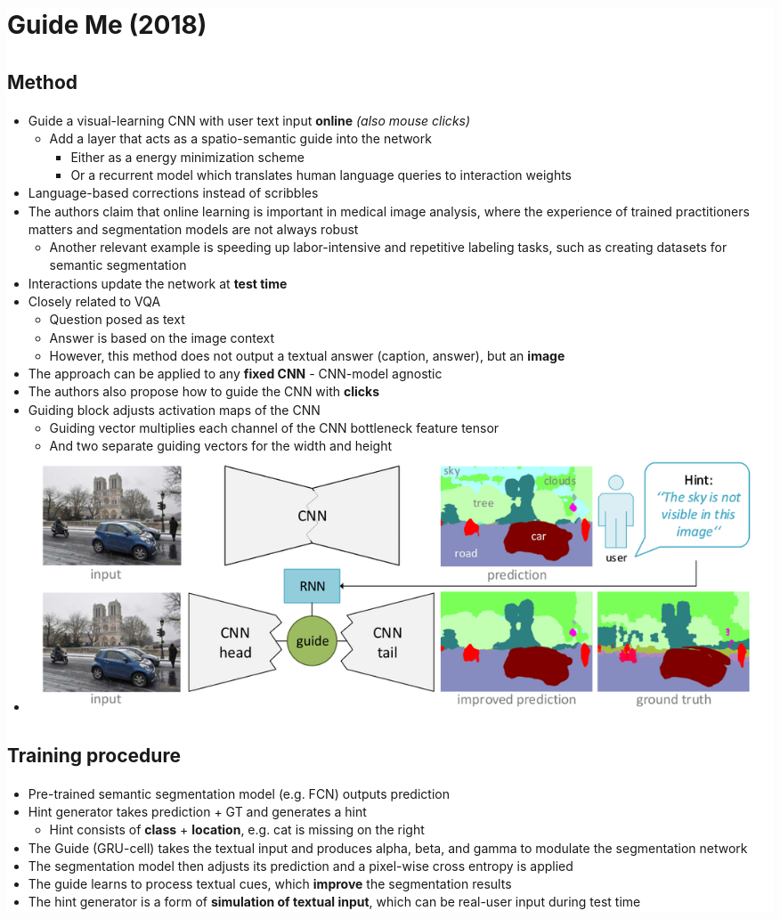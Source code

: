 # Guide Me (2018)

## Method
-	Guide a visual-learning CNN with user text input **online** *(also mouse clicks)*
	-	Add a layer that acts as a spatio-semantic guide into the network
		-	Either as a energy minimization scheme
		-	Or a recurrent model which translates human language queries to interaction weights
-	Language-based corrections instead of scribbles
-	The authors claim that online learning is important in medical image analysis, where the experience of trained practitioners matters and segmentation models are not always robust
	-	Another relevant example is speeding up labor-intensive and repetitive labeling tasks, such as creating datasets for semantic segmentation
-	Interactions update the network at **test time**
-	Closely related to VQA
	-	Question posed as text
	-	Answer is based on the image context
	-	However, this method does not output a textual answer (caption, answer), but an **image**
-	The approach can be applied to any **fixed CNN** - CNN-model agnostic
-	The authors also propose how to guide the CNN with **clicks**
-	Guiding block adjusts activation maps of the CNN
	-	Guiding vector multiplies each channel of the CNN bottleneck feature tensor
	-	And two separate guiding vectors for the width and height
-	![](../images/guide_me.png)
## Training procedure
-	Pre-trained semantic segmentation model (e.g. FCN) outputs prediction
-	Hint generator takes prediction + GT and generates a hint
	-	Hint consists of **class** + **location**, e.g. cat is missing on the right
-	The Guide (GRU-cell) takes the textual input and produces alpha, beta, and gamma to modulate the segmentation network
-	The segmentation model then adjusts its prediction and a pixel-wise cross entropy is applied
-	The guide learns to process textual cues, which **improve** the segmentation results
-	The hint generator is a form of **simulation of textual input**, which can be real-user input during test time
